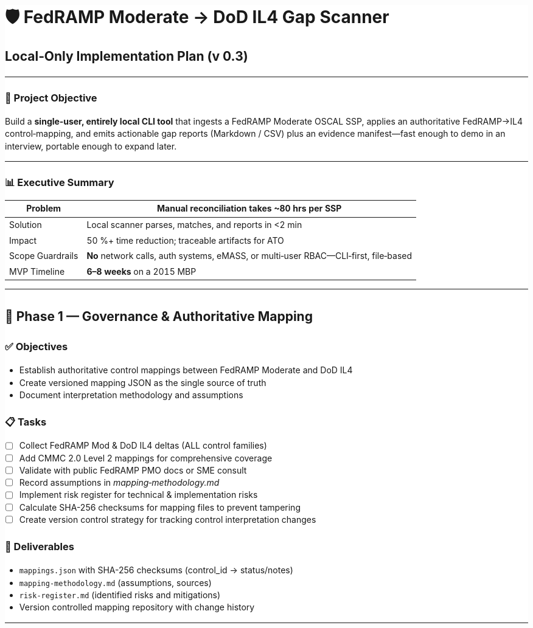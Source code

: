 # 🛡️ FedRAMP Moderate → DoD IL4 Gap Scanner

## Local‑Only Implementation Plan (v 0.3)

---

### 🎯 Project Objective

Build a **single‑user, entirely local CLI tool** that ingests a FedRAMP Moderate OSCAL SSP, applies an authoritative FedRAMP→IL4 control‑mapping, and emits actionable gap reports (Markdown / CSV) plus an evidence manifest—fast enough to demo in an interview, portable enough to expand later.

---

### 📊 Executive Summary

| Problem          | Manual reconciliation takes \~80 hrs per SSP                                        |
| ---------------- | ----------------------------------------------------------------------------------- |
| Solution         | Local scanner parses, matches, and reports in <2 min                                |
| Impact           | 50 %+ time reduction; traceable artifacts for ATO                                   |
| Scope Guardrails | **No** network calls, auth systems, eMASS, or multi‑user RBAC—CLI‐first, file‑based |
| MVP Timeline     | **6–8 weeks** on a 2015 MBP                                                         |

---

## 🔄 Phase 1 — Governance & Authoritative Mapping

### ✅ Objectives
- Establish authoritative control mappings between FedRAMP Moderate and DoD IL4
- Create versioned mapping JSON as the single source of truth
- Document interpretation methodology and assumptions

### 📋 Tasks
- [ ] Collect FedRAMP Mod & DoD IL4 deltas (ALL control families)
- [ ] Add CMMC 2.0 Level 2 mappings for comprehensive coverage
- [ ] Validate with public FedRAMP PMO docs or SME consult
- [ ] Record assumptions in *mapping‑methodology.md*
- [ ] Implement risk register for technical & implementation risks
- [ ] Calculate SHA-256 checksums for mapping files to prevent tampering
- [ ] Create version control strategy for tracking control interpretation changes

### 🔑 Deliverables
- `mappings.json` with SHA-256 checksums (control\_id → status/notes)
- `mapping‑methodology.md` (assumptions, sources)
- `risk-register.md` (identified risks and mitigations)
- Version controlled mapping repository with change history

---